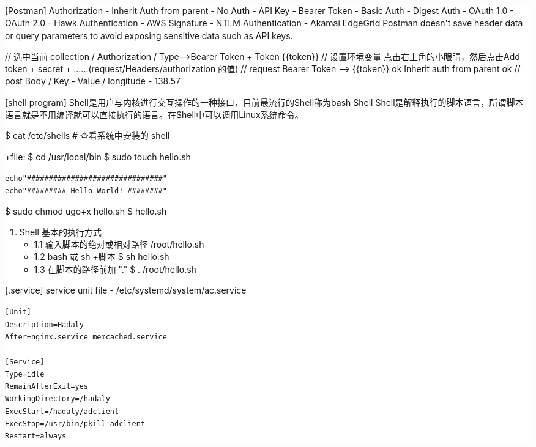 [Postman]
Authorization
	- Inherit Auth from parent
	- No Auth
	- API Key
	- Bearer Token
	- Basic Auth
	- Digest Auth
	- OAuth 1.0
	- OAuth 2.0
	- Hawk Authentication
	- AWS Signature
	- NTLM Authentication
	- Akamai EdgeGrid
Postman doesn't save header data or query parameters to avoid exposing sensitive data such as API keys.

// 选中当前 collection
	/ Authorization / Type-->Bearer Token + Token {{token}}
// 设置环境变量
	点击右上角的小眼睛，然后点击Add token + secret + ......(request/Headers/authorization 的值)
// request 
	Bearer Token --> {{token}} ok
	Inherit auth from parent   ok
// post
	Body / Key - Value / longitude - 138.57

[shell program]
Shell是用户与内核进行交互操作的一种接口，目前最流行的Shell称为bash Shell
Shell是解释执行的脚本语言，所谓脚本语言就是不用编译就可以直接执行的语言。在Shell中可以调用Linux系统命令。

$ cat /etc/shells  # 查看系统中安装的 shell

+file:
$ cd /usr/local/bin
$ sudo touch hello.sh
```
echo"###############################"
echo"######### Hello World! ########"
```
$ sudo chmod ugo+x hello.sh
$ hello.sh
1. Shell 基本的执行方式
	- 1.1 输入脚本的绝对或相对路径
		/root/hello.sh
	- 1.2 bash 或 sh +脚本
		$ sh hello.sh 
	- 1.3 在脚本的路径前加 "."
		$ . /root/hello.sh

[.service]
service unit file
	- /etc/systemd/system/ac.service
```
[Unit]
Description=Hadaly
After=nginx.service memcached.service

[Service]
Type=idle
RemainAfterExit=yes
WorkingDirectory=/hadaly
ExecStart=/hadaly/adclient
ExecStop=/usr/bin/pkill adclient
Restart=always

```